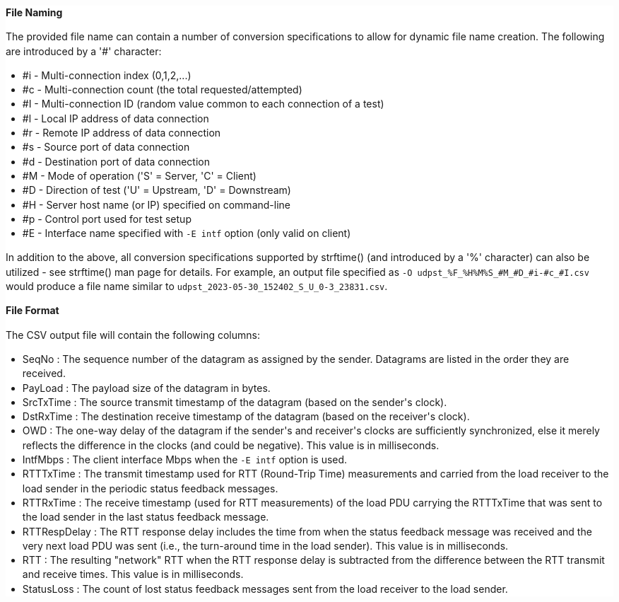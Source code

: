 **File Naming**

The provided file name can contain a number of conversion specifications to
allow for dynamic file name creation. The following are introduced by a '#'
character:
- #i - Multi-connection index (0,1,2,...)
- #c - Multi-connection count (the total requested/attempted)
- #I - Multi-connection ID (random value common to each connection of a test)
- #l - Local IP address of data connection
- #r - Remote IP address of data connection
- #s - Source port of data connection
- #d - Destination port of data connection
- #M - Mode of operation ('S' = Server, 'C' = Client)
- #D - Direction of test ('U' = Upstream, 'D' = Downstream)
- #H - Server host name (or IP) specified on command-line
- #p - Control port used for test setup
- #E - Interface name specified with `-E intf` option (only valid on client)

In addition to the above, all conversion specifications supported by strftime()
(and introduced by a '%' character) can also be utilized - see strftime() man
page for details. For example, an output file specified as
`-O udpst_%F_%H%M%S_#M_#D_#i-#c_#I.csv` would produce a file name similar to
`udpst_2023-05-30_152402_S_U_0-3_23831.csv`.

**File Format**

The CSV output file will contain the following columns:
- SeqNo : The sequence number of the datagram as assigned by the sender.
Datagrams are listed in the order they are received.
- PayLoad : The payload size of the datagram in bytes.
- SrcTxTime : The source transmit timestamp of the datagram (based on the
sender's clock).
- DstRxTime : The destination receive timestamp of the datagram (based on the
receiver's clock).
- OWD : The one-way delay of the datagram if the sender's and receiver's clocks
are sufficiently synchronized, else it merely reflects the difference in the
clocks (and could be negative). This value is in milliseconds.
- IntfMbps : The client interface Mbps when the `-E intf` option is used.
- RTTTxTime : The transmit timestamp used for RTT (Round-Trip Time)
measurements and carried from the load receiver to the load sender in the
periodic status feedback messages.
- RTTRxTime : The receive timestamp (used for RTT measurements) of the load PDU
carrying the RTTTxTime that was sent to the load sender in the last status
feedback message.
- RTTRespDelay : The RTT response delay includes the time from when the status
feedback message was received and the very next load PDU was sent (i.e., the
turn-around time in the load sender). This value is in milliseconds.
- RTT : The resulting "network" RTT when the RTT response delay is subtracted
from the difference between the RTT transmit and receive times. This value is
in milliseconds.
- StatusLoss : The count of lost status feedback messages sent from the load
receiver to the load sender.
